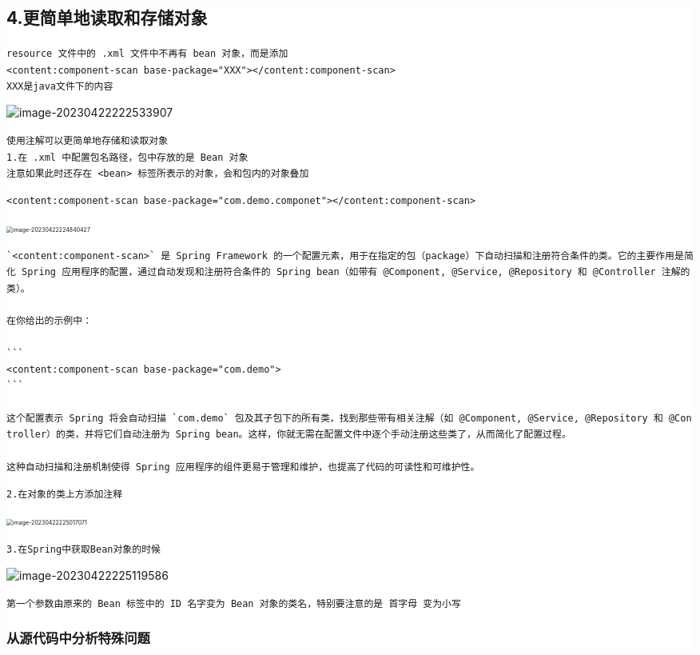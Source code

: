 ## 4.更简单地读取和存储对象

```
resource 文件中的 .xml 文件中不再有 bean 对象，而是添加
<content:component-scan base-package="XXX"></content:component-scan>
XXX是java文件下的内容
```

![image-20230422222533907](C:\Users\方锐\AppData\Roaming\Typora\typora-user-images\image-20230422222533907.png)

```
使用注解可以更简单地存储和读取对象
1.在 .xml 中配置包名路径，包中存放的是 Bean 对象
注意如果此时还存在 <bean> 标签所表示的对象，会和包内的对象叠加
```

```
<content:component-scan base-package="com.demo.componet"></content:component-scan>
```

<img src="C:\Users\方锐\AppData\Roaming\Typora\typora-user-images\image-20230422224840427.png" alt="image-20230422224840427" style="zoom:50%;" />

```
`<content:component-scan>` 是 Spring Framework 的一个配置元素，用于在指定的包（package）下自动扫描和注册符合条件的类。它的主要作用是简化 Spring 应用程序的配置，通过自动发现和注册符合条件的 Spring bean（如带有 @Component, @Service, @Repository 和 @Controller 注解的类）。

在你给出的示例中：

​```
<content:component-scan base-package="com.demo">
​```

这个配置表示 Spring 将会自动扫描 `com.demo` 包及其子包下的所有类，找到那些带有相关注解（如 @Component, @Service, @Repository 和 @Controller）的类，并将它们自动注册为 Spring bean。这样，你就无需在配置文件中逐个手动注册这些类了，从而简化了配置过程。

这种自动扫描和注册机制使得 Spring 应用程序的组件更易于管理和维护，也提高了代码的可读性和可维护性。
```



```
2.在对象的类上方添加注释
```

<img src="C:\Users\方锐\AppData\Roaming\Typora\typora-user-images\image-20230422225017071.png" alt="image-20230422225017071" style="zoom:50%;" />

```
3.在Spring中获取Bean对象的时候
```

![image-20230422225119586](C:\Users\方锐\AppData\Roaming\Typora\typora-user-images\image-20230422225119586.png)

```
第一个参数由原来的 Bean 标签中的 ID 名字变为 Bean 对象的类名，特别要注意的是 首字母 变为小写
```

### 从源代码中分析特殊问题
